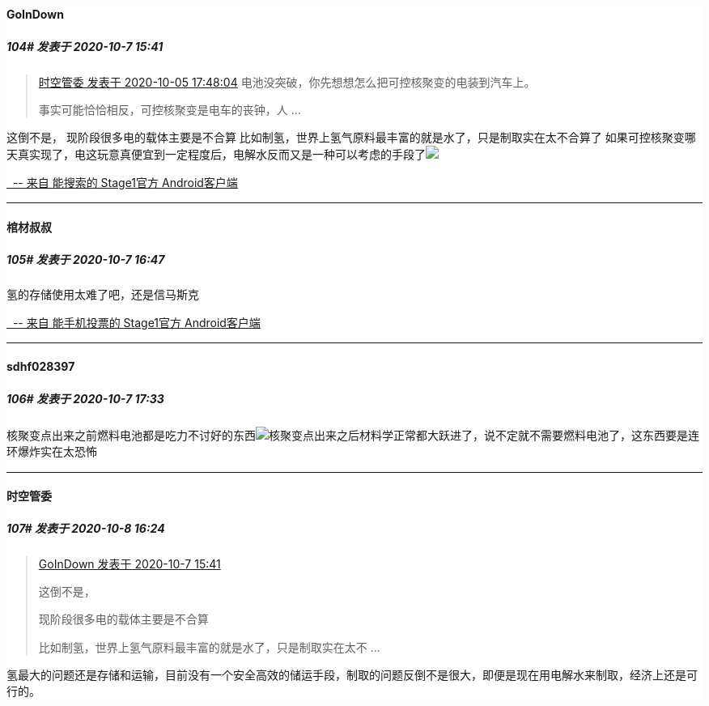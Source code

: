 ####  GoInDown  
##### 104#       发表于 2020-10-7 15:41



<blockquote><a href="httphttps://bbs.saraba1st.com/2b/forum.php?mod=redirect&amp;goto=findpost&amp;pid=48958814&amp;ptid=1962567" target="_blank">时空管委 发表于 2020-10-05 17:48:04</a>
电池没突破，你先想想怎么把可控核聚变的电装到汽车上。

事实可能恰恰相反，可控核聚变是电车的丧钟，人 ...</blockquote>这倒不是，
现阶段很多电的载体主要是不合算
比如制氢，世界上氢气原料最丰富的就是水了，只是制取实在太不合算了
如果可控核聚变哪天真实现了，电这玩意真便宜到一定程度后，电解水反而又是一种可以考虑的手段了<img src="https://static.saraba1st.com/image/smiley/face2017/037.png" referrerpolicy="no-referrer">

[  -- 来自 能搜索的 Stage1官方 Android客户端](https://www.coolapk.com/apk/140634)







-----

####  棺材叔叔  
##### 105#       发表于 2020-10-7 16:47




氢的存储使用太难了吧，还是信马斯克

[  -- 来自 能手机投票的 Stage1官方 Android客户端](https://www.coolapk.com/apk/140634)







-----

####  sdhf028397  
##### 106#       发表于 2020-10-7 17:33




核聚变点出来之前燃料电池都是吃力不讨好的东西<img src="https://static.saraba1st.com/image/smiley/face2017/001.png" referrerpolicy="no-referrer">核聚变点出来之后材料学正常都大跃进了，说不定就不需要燃料电池了，这东西要是连环爆炸实在太恐怖







-----

####  时空管委  
##### 107#       发表于 2020-10-8 16:24



<blockquote><a href="httphttps://bbs.saraba1st.com/2b/forum.php?mod=redirect&amp;goto=findpost&amp;pid=48977367&amp;ptid=1962567" target="_blank">GoInDown 发表于 2020-10-7 15:41</a>

这倒不是，

现阶段很多电的载体主要是不合算

比如制氢，世界上氢气原料最丰富的就是水了，只是制取实在太不 ...</blockquote>
氢最大的问题还是存储和运输，目前没有一个安全高效的储运手段，制取的问题反倒不是很大，即便是现在用电解水来制取，经济上还是可行的。





                                              